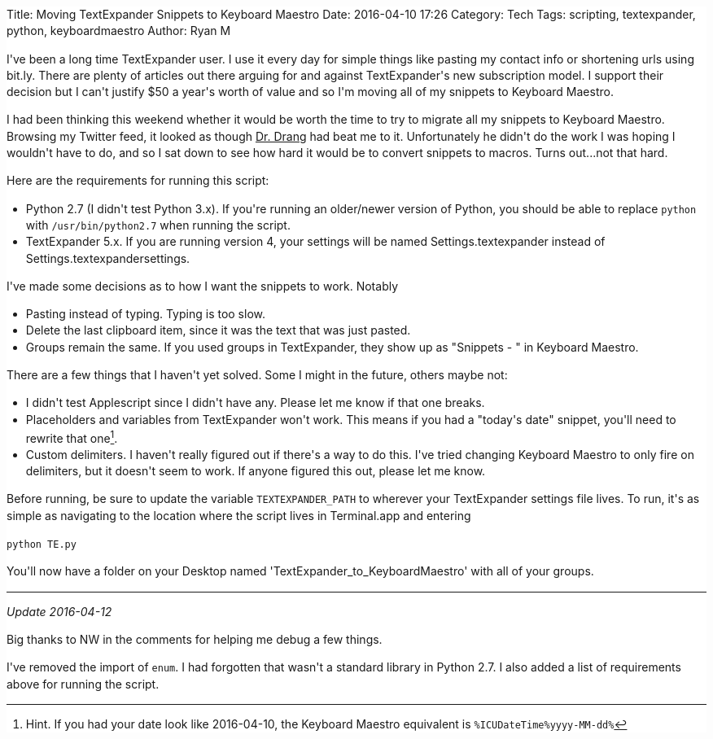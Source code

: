 Title: Moving TextExpander Snippets to Keyboard Maestro
Date: 2016-04-10 17:26
Category: Tech
Tags: scripting, textexpander, python, keyboardmaestro
Author: Ryan M

I've been a long time TextExpander user. I use it every day for simple things like pasting my contact info or shortening urls using bit.ly. There are plenty of articles out there arguing for and against TextExpander's new subscription model. I support their decision but I can't justify $50 a year's worth of value and so I'm moving all of my snippets to Keyboard Maestro.
  

I had been thinking this weekend whether it would be worth the time to try to migrate all my snippets to Keyboard Maestro. Browsing my Twitter feed, it looked as though [Dr. Drang][drang] had beat me to it. Unfortunately he didn't do the work I was hoping I wouldn't have to do, and so I sat down to see how hard it would be to convert snippets to macros. Turns out...not that hard.

Here are the requirements for running this script:

- Python 2.7 (I didn't test Python 3.x). If you're running an older/newer version of Python, you should be able to replace `python` with `/usr/bin/python2.7` when running the script.
- TextExpander 5.x. If you are running version 4, your settings will be named Settings.textexpander instead of Settings.textexpandersettings.

I've made some decisions as to how I want the snippets to work. Notably

- Pasting instead of typing. Typing is too slow.
- Delete the last clipboard item, since it was the text that was just pasted. 
- Groups remain the same. If you used groups in TextExpander, they show up as "Snippets - <group name>" in Keyboard Maestro. 

There are a few things that I haven't yet solved. Some I might in the future, others maybe not:

- I didn't test Applescript since I didn't have any. Please let me know if that one breaks.
- Placeholders and variables from TextExpander won't work. This means if you had a "today's date" snippet, you'll need to rewrite that one[^1].
- Custom delimiters. I haven't really figured out if there's a way to do this. I've tried changing Keyboard Maestro to only fire on delimiters, but it doesn't seem to work. If anyone figured this out, please let me know.


Before running, be sure to update the variable `TEXTEXPANDER_PATH` to wherever your TextExpander settings file lives. To run, it's as simple as navigating to the location where the script lives in Terminal.app and entering

	python TE.py

You'll now have a folder on your Desktop named 'TextExpander_to_KeyboardMaestro' with all of your groups.

----

*Update 2016-04-12*

Big thanks to NW in the comments for helping me debug a few things.

I've removed the import of `enum`. I had forgotten that wasn't a standard library in Python 2.7. I also added a list of requirements above for running the script.


[drang]: http://leancrew.com/all-this/2016/04/importing-textexpander-snippets-to-keyboard-maestro/
[^1]: Hint. If you had your date look like 2016-04-10, the Keyboard Maestro equivalent is `%ICUDateTime%yyyy-MM-dd%`